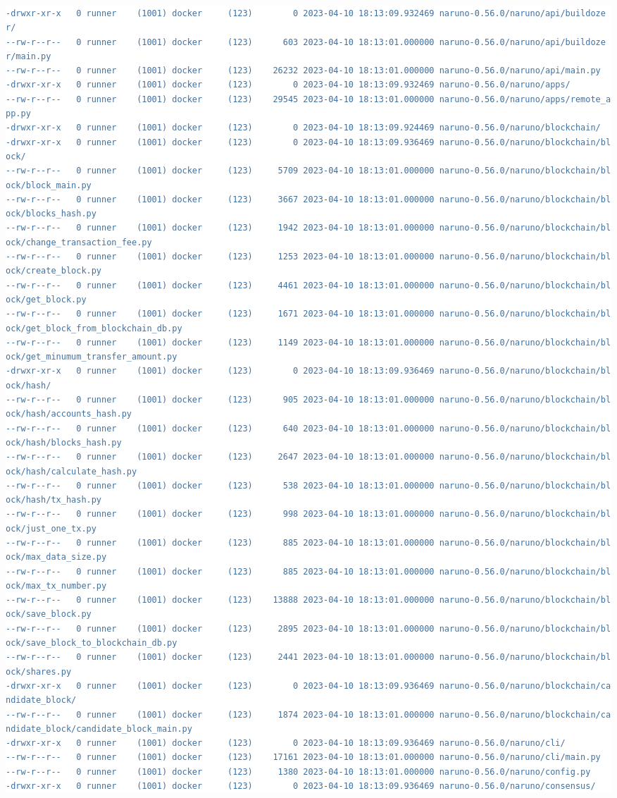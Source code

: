 ```diff
-drwxr-xr-x   0 runner    (1001) docker     (123)        0 2023-04-10 18:13:09.932469 naruno-0.56.0/naruno/api/buildozer/
--rw-r--r--   0 runner    (1001) docker     (123)      603 2023-04-10 18:13:01.000000 naruno-0.56.0/naruno/api/buildozer/main.py
--rw-r--r--   0 runner    (1001) docker     (123)    26232 2023-04-10 18:13:01.000000 naruno-0.56.0/naruno/api/main.py
-drwxr-xr-x   0 runner    (1001) docker     (123)        0 2023-04-10 18:13:09.932469 naruno-0.56.0/naruno/apps/
--rw-r--r--   0 runner    (1001) docker     (123)    29545 2023-04-10 18:13:01.000000 naruno-0.56.0/naruno/apps/remote_app.py
-drwxr-xr-x   0 runner    (1001) docker     (123)        0 2023-04-10 18:13:09.924469 naruno-0.56.0/naruno/blockchain/
-drwxr-xr-x   0 runner    (1001) docker     (123)        0 2023-04-10 18:13:09.936469 naruno-0.56.0/naruno/blockchain/block/
--rw-r--r--   0 runner    (1001) docker     (123)     5709 2023-04-10 18:13:01.000000 naruno-0.56.0/naruno/blockchain/block/block_main.py
--rw-r--r--   0 runner    (1001) docker     (123)     3667 2023-04-10 18:13:01.000000 naruno-0.56.0/naruno/blockchain/block/blocks_hash.py
--rw-r--r--   0 runner    (1001) docker     (123)     1942 2023-04-10 18:13:01.000000 naruno-0.56.0/naruno/blockchain/block/change_transaction_fee.py
--rw-r--r--   0 runner    (1001) docker     (123)     1253 2023-04-10 18:13:01.000000 naruno-0.56.0/naruno/blockchain/block/create_block.py
--rw-r--r--   0 runner    (1001) docker     (123)     4461 2023-04-10 18:13:01.000000 naruno-0.56.0/naruno/blockchain/block/get_block.py
--rw-r--r--   0 runner    (1001) docker     (123)     1671 2023-04-10 18:13:01.000000 naruno-0.56.0/naruno/blockchain/block/get_block_from_blockchain_db.py
--rw-r--r--   0 runner    (1001) docker     (123)     1149 2023-04-10 18:13:01.000000 naruno-0.56.0/naruno/blockchain/block/get_minumum_transfer_amount.py
-drwxr-xr-x   0 runner    (1001) docker     (123)        0 2023-04-10 18:13:09.936469 naruno-0.56.0/naruno/blockchain/block/hash/
--rw-r--r--   0 runner    (1001) docker     (123)      905 2023-04-10 18:13:01.000000 naruno-0.56.0/naruno/blockchain/block/hash/accounts_hash.py
--rw-r--r--   0 runner    (1001) docker     (123)      640 2023-04-10 18:13:01.000000 naruno-0.56.0/naruno/blockchain/block/hash/blocks_hash.py
--rw-r--r--   0 runner    (1001) docker     (123)     2647 2023-04-10 18:13:01.000000 naruno-0.56.0/naruno/blockchain/block/hash/calculate_hash.py
--rw-r--r--   0 runner    (1001) docker     (123)      538 2023-04-10 18:13:01.000000 naruno-0.56.0/naruno/blockchain/block/hash/tx_hash.py
--rw-r--r--   0 runner    (1001) docker     (123)      998 2023-04-10 18:13:01.000000 naruno-0.56.0/naruno/blockchain/block/just_one_tx.py
--rw-r--r--   0 runner    (1001) docker     (123)      885 2023-04-10 18:13:01.000000 naruno-0.56.0/naruno/blockchain/block/max_data_size.py
--rw-r--r--   0 runner    (1001) docker     (123)      885 2023-04-10 18:13:01.000000 naruno-0.56.0/naruno/blockchain/block/max_tx_number.py
--rw-r--r--   0 runner    (1001) docker     (123)    13888 2023-04-10 18:13:01.000000 naruno-0.56.0/naruno/blockchain/block/save_block.py
--rw-r--r--   0 runner    (1001) docker     (123)     2895 2023-04-10 18:13:01.000000 naruno-0.56.0/naruno/blockchain/block/save_block_to_blockchain_db.py
--rw-r--r--   0 runner    (1001) docker     (123)     2441 2023-04-10 18:13:01.000000 naruno-0.56.0/naruno/blockchain/block/shares.py
-drwxr-xr-x   0 runner    (1001) docker     (123)        0 2023-04-10 18:13:09.936469 naruno-0.56.0/naruno/blockchain/candidate_block/
--rw-r--r--   0 runner    (1001) docker     (123)     1874 2023-04-10 18:13:01.000000 naruno-0.56.0/naruno/blockchain/candidate_block/candidate_block_main.py
-drwxr-xr-x   0 runner    (1001) docker     (123)        0 2023-04-10 18:13:09.936469 naruno-0.56.0/naruno/cli/
--rw-r--r--   0 runner    (1001) docker     (123)    17161 2023-04-10 18:13:01.000000 naruno-0.56.0/naruno/cli/main.py
--rw-r--r--   0 runner    (1001) docker     (123)     1380 2023-04-10 18:13:01.000000 naruno-0.56.0/naruno/config.py
-drwxr-xr-x   0 runner    (1001) docker     (123)        0 2023-04-10 18:13:09.936469 naruno-0.56.0/naruno/consensus/
```